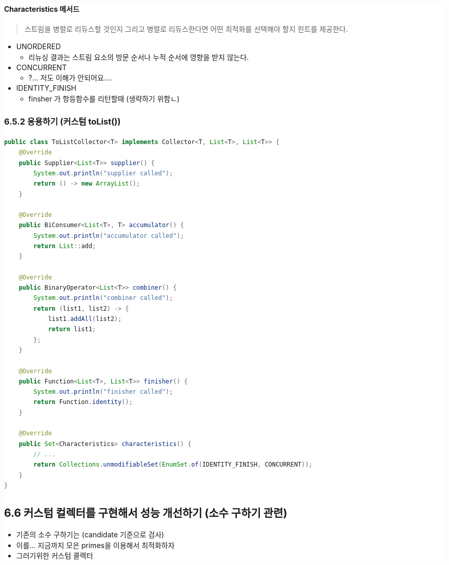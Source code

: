 #### Characteristics 메서드
> 스트림을 병렬로 리듀스할 것인지 그리고 병렬로 리듀스한다면 어떤 최적화를 선택해야 할지 힌트를 제공한다.
- UNORDERED
    - 리뉴싱 결과는 스트림 요소의 방문 순서나 누적 순서에 영향을 받지 않는다.
- CONCURRENT
    - ?... 저도 이해가 안되어요....
- IDENTITY_FINISH
    - finsher 가 항등함수를 리턴할때 (생략하기 위함ㄴ)

### 6.5.2 응용하기 (커스텀 toList())

```java
public class ToListCollector<T> implements Collector<T, List<T>, List<T>> {
    @Override
    public Supplier<List<T>> supplier() {
        System.out.println("supplier called");
        return () -> new ArrayList();
    }

    @Override
    public BiConsumer<List<T>, T> accumulator() {
        System.out.println("accumulator called");
        return List::add;
    }

    @Override
    public BinaryOperator<List<T>> combiner() {
        System.out.println("combiner called");
        return (list1, list2) -> {
            list1.addAll(list2);
            return list1;
        };
    }

    @Override
    public Function<List<T>, List<T>> finisher() {
        System.out.println("finisher called");
        return Function.identity();
    }

    @Override
    public Set<Characteristics> characteristics() {
        // ...
        return Collections.unmodifiableSet(EnumSet.of(IDENTITY_FINISH, CONCURRENT));
    }
}
```

## 6.6 커스텀 컬렉터를 구현해서 성능 개선하기 (소수 구하기 관련)
- 기존의 소수 구하기는 (candidate 기준으로 검사)
- 이를... 지금까지 모은 primes을 이용해서 최적화하자
- 그러기위한 커스텀 콜렉터

